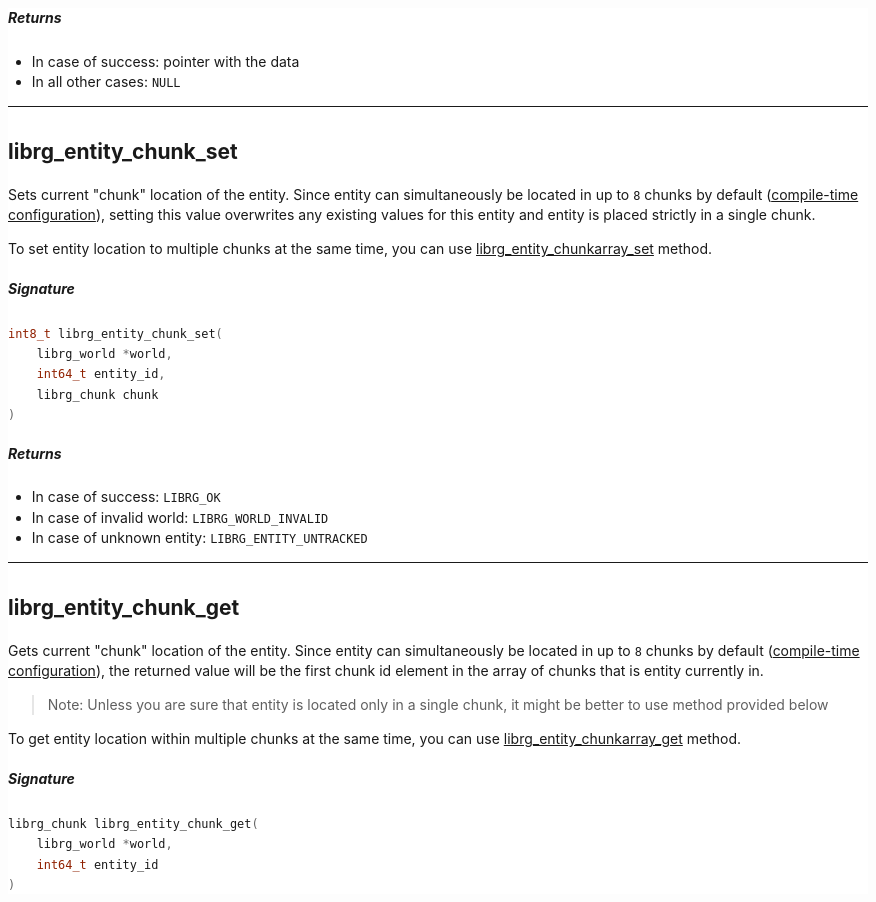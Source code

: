 ##### Returns

* In case of success: pointer with the data
* In all other cases: `NULL`

------------------------------

## librg_entity_chunk_set

Sets current "chunk" location of the entity.
Since entity can simultaneously be located in up to `8` chunks by default ([compile-time configuration](compiletime.md)),
setting this value overwrites any existing values for this entity and entity is placed strictly in a single chunk.

To set entity location to multiple chunks at the same time, you can use [librg_entity_chunkarray_set](#librg_entity_chunkarray_set) method.

##### Signature
```c
int8_t librg_entity_chunk_set(
    librg_world *world,
    int64_t entity_id,
    librg_chunk chunk
)
```

##### Returns

* In case of success: `LIBRG_OK`
* In case of invalid world: `LIBRG_WORLD_INVALID`
* In case of unknown entity: `LIBRG_ENTITY_UNTRACKED`

------------------------------

## librg_entity_chunk_get

Gets current "chunk" location of the entity.
Since entity can simultaneously be located in up to `8` chunks by default ([compile-time configuration](compiletime.md)),
the returned value will be the first chunk id element in the array of chunks that is entity currently in.

> Note: Unless you are sure that entity is located only in a single chunk, it might be better to use method provided below

To get entity location within multiple chunks at the same time, you can use [librg_entity_chunkarray_get](#librg_entity_chunkarray_get) method.

##### Signature
```c
librg_chunk librg_entity_chunk_get(
    librg_world *world,
    int64_t entity_id
)
```
